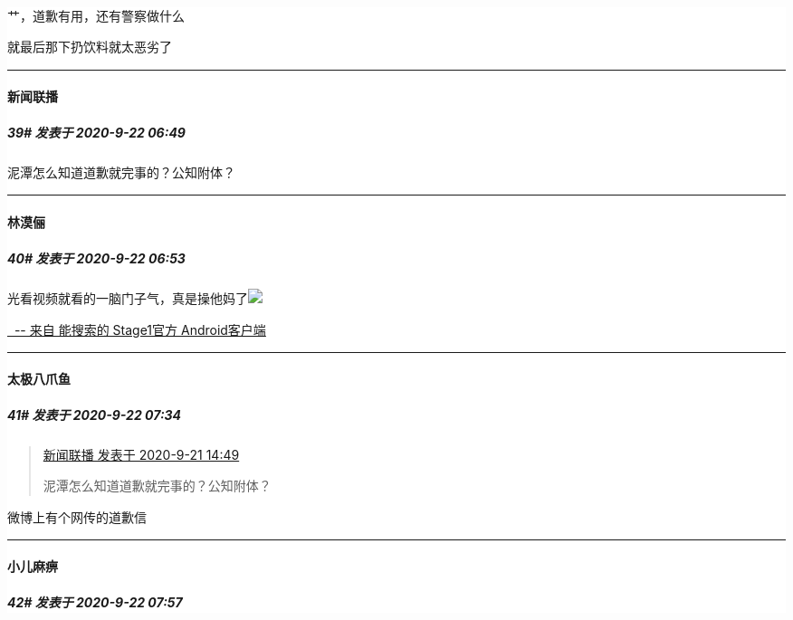 


艹，道歉有用，还有警察做什么

就最后那下扔饮料就太恶劣了







*****

####  新闻联播  
##### 39#       发表于 2020-9-22 06:49




泥潭怎么知道道歉就完事的？公知附体？







*****

####  林漠俪  
##### 40#       发表于 2020-9-22 06:53




光看视频就看的一脑门子气，真是操他妈了<img src="https://static.saraba1st.com/image/smiley/face2017/125.png" referrerpolicy="no-referrer">

[  -- 来自 能搜索的 Stage1官方 Android客户端](https://www.coolapk.com/apk/140634)







*****

####  太极八爪鱼  
##### 41#       发表于 2020-9-22 07:34



<blockquote><a href="httphttps://bbs.saraba1st.com/2b/forum.php?mod=redirect&amp;goto=findpost&amp;pid=48811055&amp;ptid=1961116" target="_blank">新闻联播 发表于 2020-9-21 14:49</a>

泥潭怎么知道道歉就完事的？公知附体？</blockquote>
微博上有个网传的道歉信







*****

####  小儿麻痹  
##### 42#       发表于 2020-9-22 07:57
